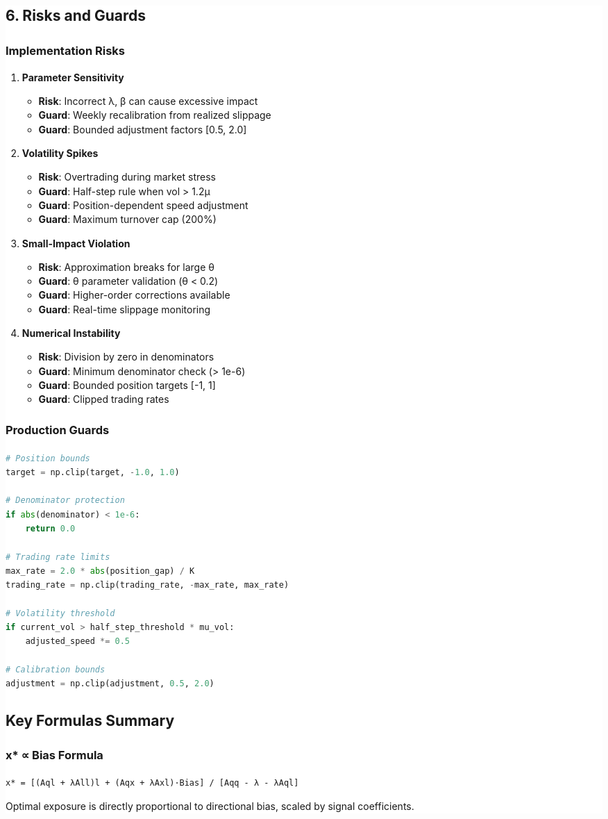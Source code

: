 ## 6. Risks and Guards

### Implementation Risks

1. **Parameter Sensitivity**
   - **Risk**: Incorrect λ, β can cause excessive impact
   - **Guard**: Weekly recalibration from realized slippage
   - **Guard**: Bounded adjustment factors [0.5, 2.0]

2. **Volatility Spikes**
   - **Risk**: Overtrading during market stress
   - **Guard**: Half-step rule when vol > 1.2μ
   - **Guard**: Position-dependent speed adjustment
   - **Guard**: Maximum turnover cap (200%)

3. **Small-Impact Violation**
   - **Risk**: Approximation breaks for large θ
   - **Guard**: θ parameter validation (θ < 0.2)
   - **Guard**: Higher-order corrections available
   - **Guard**: Real-time slippage monitoring

4. **Numerical Instability**
   - **Risk**: Division by zero in denominators
   - **Guard**: Minimum denominator check (> 1e-6)
   - **Guard**: Bounded position targets [-1, 1]
   - **Guard**: Clipped trading rates

### Production Guards

```python
# Position bounds
target = np.clip(target, -1.0, 1.0)

# Denominator protection
if abs(denominator) < 1e-6:
    return 0.0

# Trading rate limits
max_rate = 2.0 * abs(position_gap) / K
trading_rate = np.clip(trading_rate, -max_rate, max_rate)

# Volatility threshold
if current_vol > half_step_threshold * mu_vol:
    adjusted_speed *= 0.5

# Calibration bounds
adjustment = np.clip(adjustment, 0.5, 2.0)
```

## Key Formulas Summary

### x* ∝ Bias Formula
```
x* = [(Aql + λAll)l + (Aqx + λAxl)·Bias] / [Aqq - λ - λAql]
```
Optimal exposure is directly proportional to directional bias, scaled by signal coefficients.
